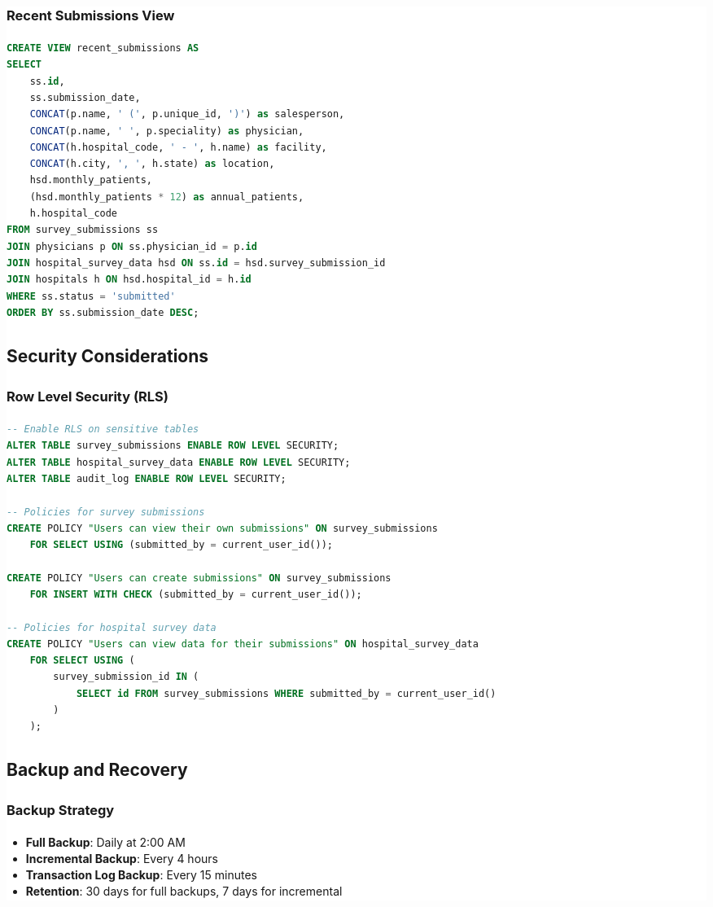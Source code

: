 ### Recent Submissions View
```sql
CREATE VIEW recent_submissions AS
SELECT 
    ss.id,
    ss.submission_date,
    CONCAT(p.name, ' (', p.unique_id, ')') as salesperson,
    CONCAT(p.name, ' ', p.speciality) as physician,
    CONCAT(h.hospital_code, ' - ', h.name) as facility,
    CONCAT(h.city, ', ', h.state) as location,
    hsd.monthly_patients,
    (hsd.monthly_patients * 12) as annual_patients,
    h.hospital_code
FROM survey_submissions ss
JOIN physicians p ON ss.physician_id = p.id
JOIN hospital_survey_data hsd ON ss.id = hsd.survey_submission_id
JOIN hospitals h ON hsd.hospital_id = h.id
WHERE ss.status = 'submitted'
ORDER BY ss.submission_date DESC;
```

## Security Considerations

### Row Level Security (RLS)
```sql
-- Enable RLS on sensitive tables
ALTER TABLE survey_submissions ENABLE ROW LEVEL SECURITY;
ALTER TABLE hospital_survey_data ENABLE ROW LEVEL SECURITY;
ALTER TABLE audit_log ENABLE ROW LEVEL SECURITY;

-- Policies for survey submissions
CREATE POLICY "Users can view their own submissions" ON survey_submissions
    FOR SELECT USING (submitted_by = current_user_id());

CREATE POLICY "Users can create submissions" ON survey_submissions
    FOR INSERT WITH CHECK (submitted_by = current_user_id());

-- Policies for hospital survey data
CREATE POLICY "Users can view data for their submissions" ON hospital_survey_data
    FOR SELECT USING (
        survey_submission_id IN (
            SELECT id FROM survey_submissions WHERE submitted_by = current_user_id()
        )
    );
```

## Backup and Recovery

### Backup Strategy
- **Full Backup**: Daily at 2:00 AM
- **Incremental Backup**: Every 4 hours
- **Transaction Log Backup**: Every 15 minutes
- **Retention**: 30 days for full backups, 7 days for incremental

